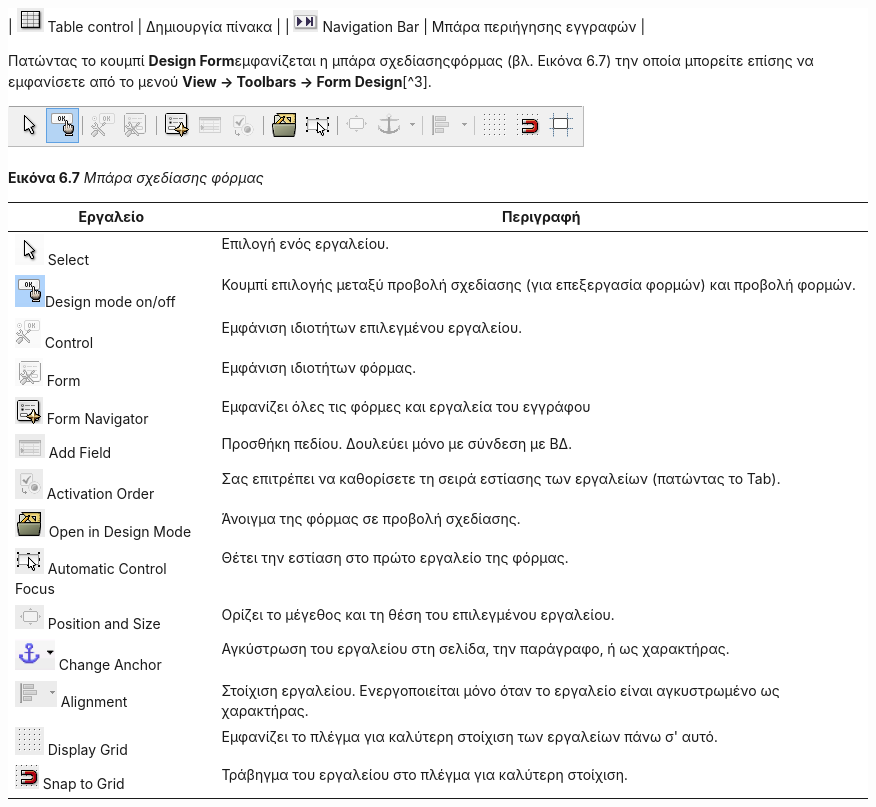 | ![](/assets/chap6/27.png) Table control | Δημιουργία πίνακα |
| ![](/assets/chap6/28.png) Navigation Bar | Μπάρα περιήγησης εγγραφών |

Πατώντας το κουμπί **Design Form**εμφανίζεται η μπάρα σχεδίασηςφόρμας \(βλ. Εικόνα 6.7\) την οποία μπορείτε επίσης να εμφανίσετε από το μενού **View → Toolbars → Form Design**[^3].

![](/assets/chap6/Fig7.png)

**Εικόνα 6.7** _Μπάρα_ _σχεδίασης_ _φόρμας_

| Εργαλείο | Περιγραφή |
| --- | --- |
| ![](/assets/chap6/29.png) Select | Επιλογή ενός εργαλείου. |
| ![](/assets/chap6/30.png)Design mode on/off | Κουμπί επιλογής μεταξύ προβολή σχεδίασης \(για επεξεργασία φορμών\) και προβολή φορμών. |
| ![](/assets/chap6/31.png) Control | Εμφάνιση ιδιοτήτων επιλεγμένου εργαλείου. |
| ![](/assets/chap6/32.png) Form | Εμφάνιση ιδιοτήτων φόρμας. |
| ![](/assets/chap6/33.png) Form Navigator | Εμφανίζει όλες τις φόρμες και εργαλεία του εγγράφου |
| ![](/assets/chap6/34.png) Add Field | Προσθήκη πεδίου. Δουλεύει μόνο με σύνδεση με ΒΔ. |
| ![](/assets/chap6/35.png) Activation Order | Σας επιτρέπει να καθορίσετε τη σειρά εστίασης των εργαλείων \(πατώντας το Tab\). |
| ![](/assets/chap6/36.png) Open in Design Mode | Άνοιγμα της φόρμας σε προβολή σχεδίασης. |
| ![](/assets/chap6/37.png) Automatic Control Focus | Θέτει την εστίαση στο πρώτο εργαλείο της φόρμας. |
| ![](/assets/chap6/38.png) Position and Size | Ορίζει το μέγεθος και τη θέση του επιλεγμένου εργαλείου. |
| ![](/assets/chap6/39.png) Change Anchor | Αγκύστρωση του εργαλείου στη σελίδα, την παράγραφο, ή ως χαρακτήρας. |
| ![](/assets/chap6/40.png) Alignment | Στοίχιση εργαλείου. Ενεργοποιείται μόνο όταν το εργαλείο είναι αγκυστρωμένο ως χαρακτήρας. |
| ![](/assets/chap6/41.png) Display Grid | Εμφανίζει το πλέγμα για καλύτερη στοίχιση των εργαλείων πάνω σ' αυτό. |
| ![](/assets/chap6/42.png) Snap to Grid | Τράβηγμα του εργαλείου στο πλέγμα για καλύτερη στοίχιση. |
